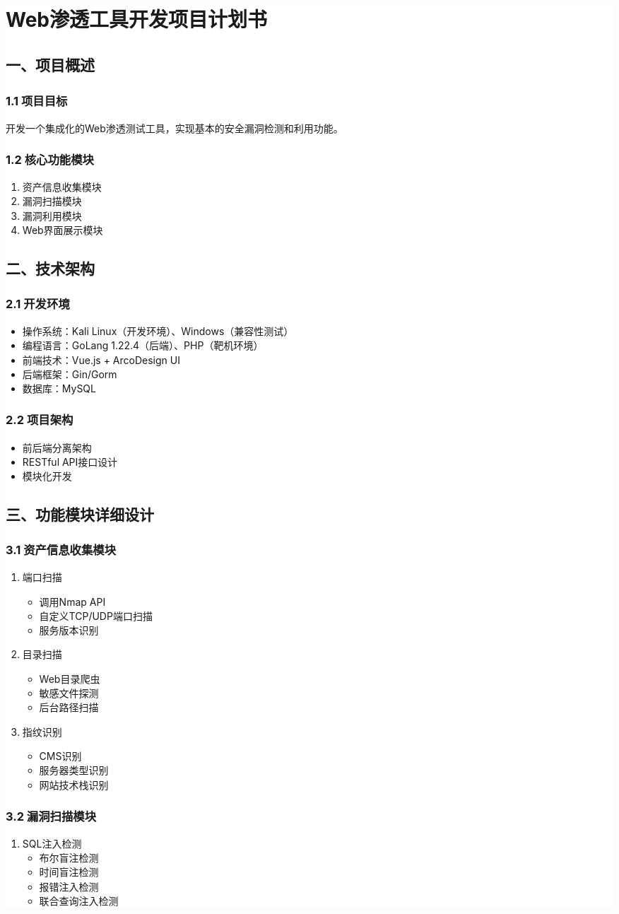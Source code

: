 # Web渗透工具开发项目计划书

## 一、项目概述

### 1.1 项目目标
开发一个集成化的Web渗透测试工具，实现基本的安全漏洞检测和利用功能。

### 1.2 核心功能模块
1. 资产信息收集模块
2. 漏洞扫描模块
3. 漏洞利用模块
4. Web界面展示模块

## 二、技术架构

### 2.1 开发环境
- 操作系统：Kali Linux（开发环境）、Windows（兼容性测试）
- 编程语言：GoLang 1.22.4（后端）、PHP（靶机环境）
- 前端技术：Vue.js + ArcoDesign UI
- 后端框架：Gin/Gorm
- 数据库：MySQL

### 2.2 项目架构
- 前后端分离架构
- RESTful API接口设计
- 模块化开发

## 三、功能模块详细设计

### 3.1 资产信息收集模块
1. 端口扫描
   - 调用Nmap API
   - 自定义TCP/UDP端口扫描
   - 服务版本识别

2. 目录扫描
   - Web目录爬虫
   - 敏感文件探测
   - 后台路径扫描

3. 指纹识别
   - CMS识别
   - 服务器类型识别
   - 网站技术栈识别

### 3.2 漏洞扫描模块
1. SQL注入检测
   - 布尔盲注检测
   - 时间盲注检测
   - 报错注入检测
   - 联合查询注入检测
